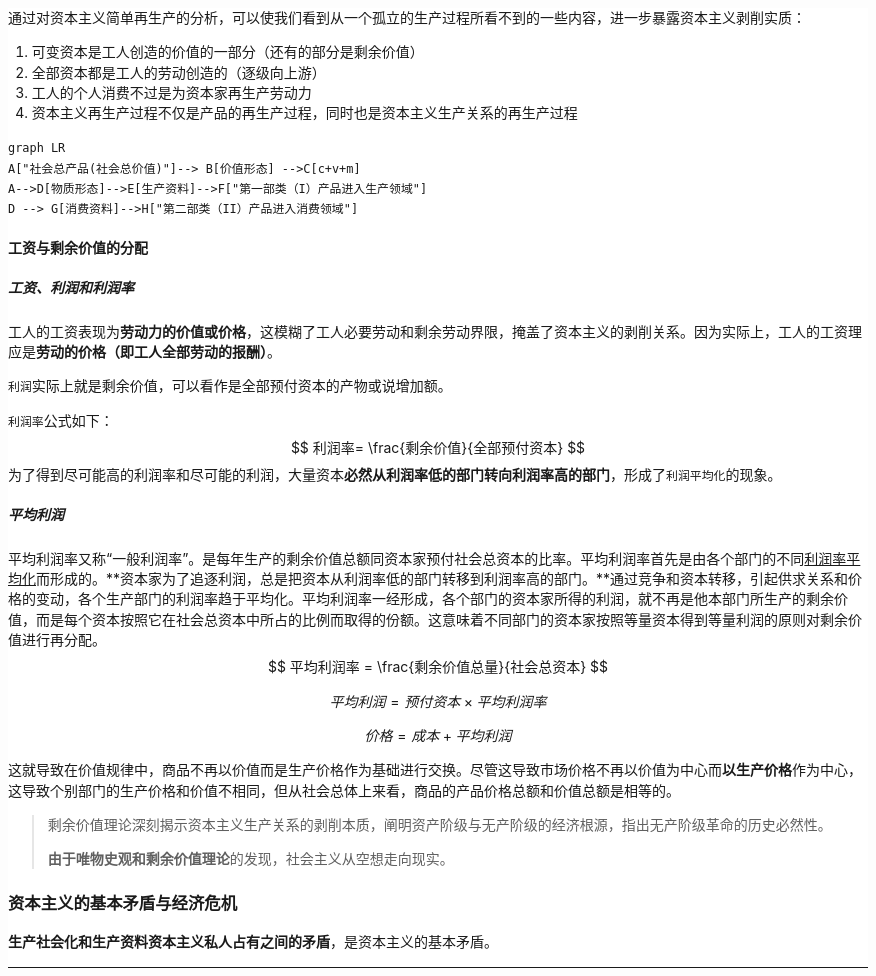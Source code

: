 通过对资本主义简单再生产的分析，可以使我们看到从一个孤立的生产过程所看不到的一些内容，进一步暴露资本主义剥削实质：

1. 可变资本是工人创造的价值的一部分（还有的部分是剩余价值）
2. 全部资本都是工人的劳动创造的（逐级向上游）
3. 工人的个人消费不过是为资本家再生产劳动力
4. 资本主义再生产过程不仅是产品的再生产过程，同时也是资本主义生产关系的再生产过程

```mermaid
graph LR
A["社会总产品(社会总价值)"]--> B[价值形态] -->C[c+v+m]
A-->D[物质形态]-->E[生产资料]-->F["第一部类（I）产品进入生产领域"]
D --> G[消费资料]-->H["第二部类（II）产品进入消费领域"]
```

#### 工资与剩余价值的分配

##### 工资、利润和利润率

工人的工资表现为**劳动力的价值或价格**，这模糊了工人必要劳动和剩余劳动界限，掩盖了资本主义的剥削关系。因为实际上，工人的工资理应是**劳动的价格（即工人全部劳动的报酬）**。

`利润`实际上就是剩余价值，可以看作是全部预付资本的产物或说增加额。

`利润率`公式如下：
$$
利润率= \frac{剩余价值}{全部预付资本}
$$
为了得到尽可能高的利润率和尽可能的利润，大量资本**必然从利润率低的部门转向利润率高的部门**，形成了`利润平均化`的现象。

##### 平均利润

平均利润率又称“一般利润率”。是每年生产的剩余价值总额同资本家预付社会总资本的比率。平均利润率首先是由各个部门的不同[利润率平均化](https://baike.baidu.com/item/利润率平均化/8495103?fromModule=lemma_inlink)而形成的。**资本家为了追逐利润，总是把资本从利润率低的部门转移到利润率高的部门。**通过竞争和资本转移，引起供求关系和价格的变动，各个生产部门的利润率趋于平均化。平均利润率一经形成，各个部门的资本家所得的利润，就不再是他本部门所生产的剩余价值，而是每个资本按照它在社会总资本中所占的比例而取得的份额。这意味着不同部门的资本家按照等量资本得到等量利润的原则对剩余价值进行再分配。
$$
平均利润率 = \frac{剩余价值总量}{社会总资本}
$$

$$
平均利润= 预付资本\times 平均利润率
$$

$$
价格= 成本 + 平均利润
$$

这就导致在价值规律中，商品不再以价值而是生产价格作为基础进行交换。尽管这导致市场价格不再以价值为中心而**以生产价格**作为中心，这导致个别部门的生产价格和价值不相同，但从社会总体上来看，商品的产品价格总额和价值总额是相等的。

> 剩余价值理论深刻揭示资本主义生产关系的剥削本质，阐明资产阶级与无产阶级的经济根源，指出无产阶级革命的历史必然性。
>
> **由于唯物史观和剩余价值理论**的发现，社会主义从空想走向现实。 

### 资本主义的基本矛盾与经济危机

**生产社会化和生产资料资本主义私人占有之间的矛盾**，是资本主义的基本矛盾。

---